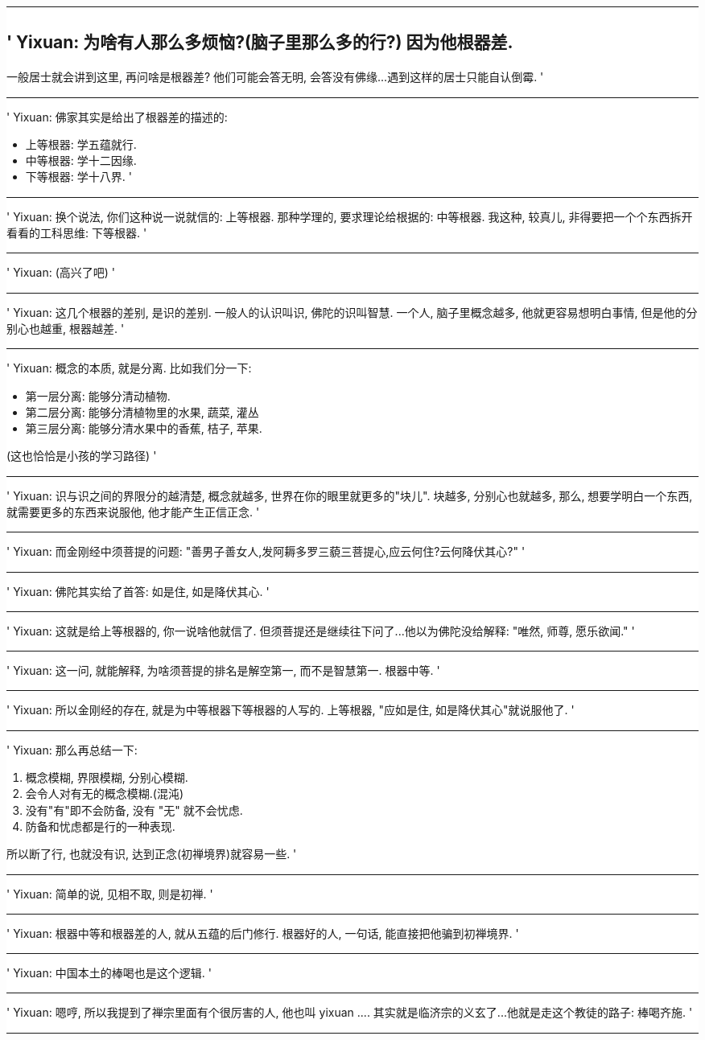 - - - - - - - - - - - - - - -
' Yixuan: 为啥有人那么多烦恼?(脑子里那么多的行?)
因为他根器差. 
--------
一般居士就会讲到这里, 再问啥是根器差? 他们可能会答无明, 会答没有佛缘...遇到这样的居士只能自认倒霉. '
- - - - - - - - - - - - - - -
' Yixuan: 佛家其实是给出了根器差的描述的:

- 上等根器: 学五蕴就行.
- 中等根器: 学十二因缘.
- 下等根器: 学十八界. '

- - - - - - - - - - - - - - -
' Yixuan: 换个说法, 
你们这种说一说就信的: 上等根器.
那种学理的, 要求理论给根据的: 中等根器.
我这种, 较真儿, 非得要把一个个东西拆开看看的工科思维: 下等根器. '
- - - - - - - - - - - - - - -
' Yixuan: (高兴了吧) '
- - - - - - - - - - - - - - -
' Yixuan: 这几个根器的差别, 是识的差别. 一般人的认识叫识, 佛陀的识叫智慧. 
一个人, 脑子里概念越多, 他就更容易想明白事情, 但是他的分别心也越重, 根器越差. '
- - - - - - - - - - - - - - -
' Yixuan: 概念的本质, 就是分离. 比如我们分一下:

- 第一层分离: 能够分清动植物.
- 第二层分离: 能够分清植物里的水果, 蔬菜, 灌丛
- 第三层分离: 能够分清水果中的香蕉, 桔子, 苹果.

(这也恰恰是小孩的学习路径) '
- - - - - - - - - - - - - - -
' Yixuan: 识与识之间的界限分的越清楚, 概念就越多, 世界在你的眼里就更多的"块儿".
块越多, 分别心也就越多, 那么, 想要学明白一个东西, 就需要更多的东西来说服他, 他才能产生正信正念. '
- - - - - - - - - - - - - - -
' Yixuan: 而金刚经中须菩提的问题:
"善男子善女人,发阿耨多罗三藐三菩提心,应云何住?云何降伏其心?" '
- - - - - - - - - - - - - - -
' Yixuan: 佛陀其实给了首答: 如是住, 如是降伏其心. '
- - - - - - - - - - - - - - -
' Yixuan: 这就是给上等根器的, 你一说啥他就信了. 
但须菩提还是继续往下问了...他以为佛陀没给解释: "唯然, 师尊, 愿乐欲闻." '
- - - - - - - - - - - - - - -
' Yixuan: 这一问, 就能解释, 为啥须菩提的排名是解空第一, 而不是智慧第一. 根器中等. '
- - - - - - - - - - - - - - -
' Yixuan: 所以金刚经的存在, 就是为中等根器下等根器的人写的. 上等根器, "应如是住, 如是降伏其心"就说服他了. '
- - - - - - - - - - - - - - -
' Yixuan: 那么再总结一下:

1. 概念模糊, 界限模糊, 分别心模糊.
2. 会令人对有无的概念模糊.(混沌)
3. 没有"有"即不会防备, 没有 "无" 就不会忧虑.
4. 防备和忧虑都是行的一种表现. 

所以断了行, 也就没有识, 达到正念(初禅境界)就容易一些. '
- - - - - - - - - - - - - - -
' Yixuan: 简单的说, 见相不取, 则是初禅. '
- - - - - - - - - - - - - - -
' Yixuan: 根器中等和根器差的人, 就从五蕴的后门修行.
根器好的人, 一句话, 能直接把他骗到初禅境界. '
- - - - - - - - - - - - - - -
' Yixuan: 中国本土的棒喝也是这个逻辑. '
- - - - - - - - - - - - - - -
' Yixuan: 嗯哼, 所以我提到了禅宗里面有个很厉害的人, 他也叫 yixuan
.... 其实就是临济宗的义玄了...他就是走这个教徒的路子: 棒喝齐施. '
- - - - - - - - - - - - - - -
